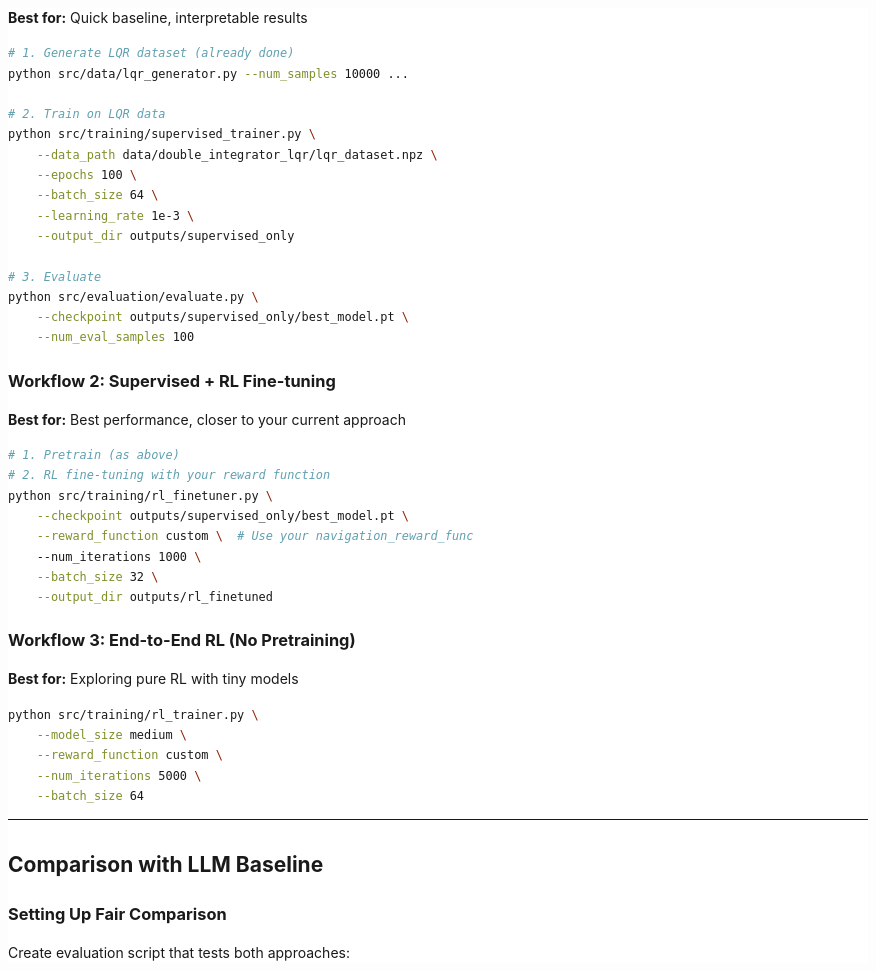 **Best for:** Quick baseline, interpretable results

```bash
# 1. Generate LQR dataset (already done)
python src/data/lqr_generator.py --num_samples 10000 ...

# 2. Train on LQR data
python src/training/supervised_trainer.py \
    --data_path data/double_integrator_lqr/lqr_dataset.npz \
    --epochs 100 \
    --batch_size 64 \
    --learning_rate 1e-3 \
    --output_dir outputs/supervised_only

# 3. Evaluate
python src/evaluation/evaluate.py \
    --checkpoint outputs/supervised_only/best_model.pt \
    --num_eval_samples 100
```

### Workflow 2: Supervised + RL Fine-tuning

**Best for:** Best performance, closer to your current approach

```bash
# 1. Pretrain (as above)
# 2. RL fine-tuning with your reward function
python src/training/rl_finetuner.py \
    --checkpoint outputs/supervised_only/best_model.pt \
    --reward_function custom \  # Use your navigation_reward_func
    --num_iterations 1000 \
    --batch_size 32 \
    --output_dir outputs/rl_finetuned
```

### Workflow 3: End-to-End RL (No Pretraining)

**Best for:** Exploring pure RL with tiny models

```bash
python src/training/rl_trainer.py \
    --model_size medium \
    --reward_function custom \
    --num_iterations 5000 \
    --batch_size 64
```

---

## Comparison with LLM Baseline

### Setting Up Fair Comparison

Create evaluation script that tests both approaches:
